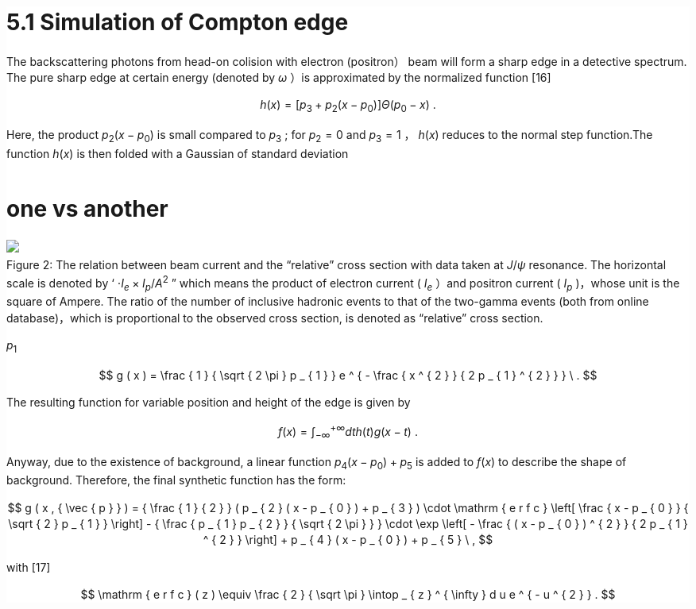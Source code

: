 # 5.1 Simulation of Compton edge

The backscattering photons from head-on colision with electron (positron） beam will form a sharp edge in a detective spectrum. The pure sharp edge at certain energy (denoted by $\omega$ ）is approximated by the normalized function [16]

$$
h ( x ) = [ p _ { 3 } + p _ { 2 } ( x - p _ { 0 } ) ] \Theta ( p _ { 0 } - x ) \ .
$$

Here, the product $p _ { 2 } ( x - p _ { 0 } )$ is small compared to $p _ { 3 }$ ; for $p _ { 2 } = 0$ and $p _ { 3 } = 1$ ， $h ( x )$ reduces to the normal step function.The function $h ( x )$ is then folded with a Gaussian of standard deviation

# one vs another

![](images/10a2afaf9685d673a69b7ad2200fb86363158c9992b2ca3274c0b3ca655e45b7.jpg)  
Figure 2: The relation between beam current and the “relative” cross section with data taken at $J / \psi$ resonance. The horizontal scale is denoted by ‘ $\cdot I _ { e } \times I _ { p } / A ^ { 2 }$ ” which means the product of electron current ( $I _ { e }$ ）and positron current ( $I _ { p }$ )，whose unit is the square of Ampere. The ratio of the number of inclusive hadronic events to that of the two-gamma events (both from online database)，which is proportional to the observed cross section, is denoted as “relative” cross section.

$p _ { 1 }$

$$
g ( x ) = \frac { 1 } { \sqrt { 2 \pi } p _ { 1 } } e ^ { - \frac { x ^ { 2 } } { 2 p _ { 1 } ^ { 2 } } } \ .
$$

The resulting function for variable position and height of the edge is given by

$$
f ( x ) = \int _ { - \infty } ^ { + \infty } d t h ( t ) g ( x - t ) \ .
$$

Anyway, due to the existence of background, a linear function $p _ { 4 } ( x - p _ { 0 } ) + p _ { 5 }$ is added to $f ( x )$ to describe the shape of background. Therefore, the final synthetic function has the form:

$$
g ( x , { \vec { p } } ) = { \frac { 1 } { 2 } } ( p _ { 2 } ( x - p _ { 0 } ) + p _ { 3 } ) \cdot \mathrm { e r f c } \left[ \frac { x - p _ { 0 } } { \sqrt { 2 } p _ { 1 } } \right] - { \frac { p _ { 1 } p _ { 2 } } { \sqrt { 2 \pi } } } \cdot \exp \left[ - \frac { ( x - p _ { 0 } ) ^ { 2 } } { 2 p _ { 1 } ^ { 2 } } \right] + p _ { 4 } ( x - p _ { 0 } ) + p _ { 5 } \ ,
$$

with [17]

$$
\mathrm { e r f c } ( z ) \equiv \frac { 2 } { \sqrt \pi } \intop _ { z } ^ { \infty } d u e ^ { - u ^ { 2 } } .
$$

